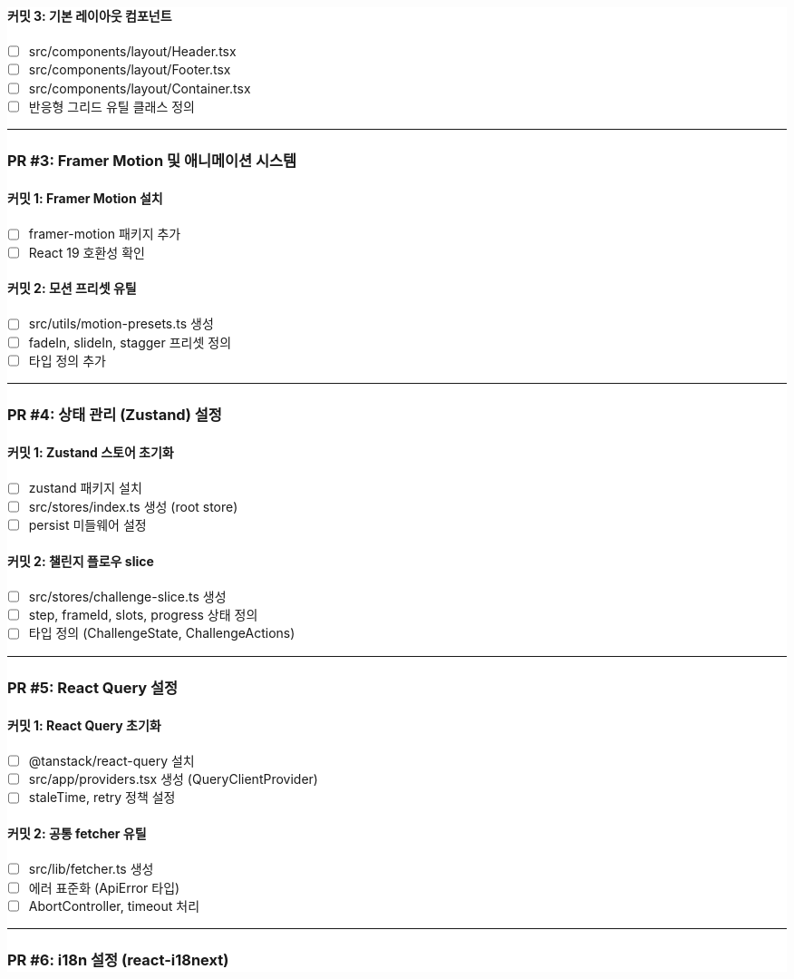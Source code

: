 #### 커밋 3: 기본 레이아웃 컴포넌트
- [ ] src/components/layout/Header.tsx
- [ ] src/components/layout/Footer.tsx
- [ ] src/components/layout/Container.tsx
- [ ] 반응형 그리드 유틸 클래스 정의

---

### **PR #3: Framer Motion 및 애니메이션 시스템**

#### 커밋 1: Framer Motion 설치
- [ ] framer-motion 패키지 추가
- [ ] React 19 호환성 확인

#### 커밋 2: 모션 프리셋 유틸
- [ ] src/utils/motion-presets.ts 생성
- [ ] fadeIn, slideIn, stagger 프리셋 정의
- [ ] 타입 정의 추가

---

### **PR #4: 상태 관리 (Zustand) 설정**

#### 커밋 1: Zustand 스토어 초기화
- [ ] zustand 패키지 설치
- [ ] src/stores/index.ts 생성 (root store)
- [ ] persist 미들웨어 설정

#### 커밋 2: 챌린지 플로우 slice
- [ ] src/stores/challenge-slice.ts 생성
- [ ] step, frameId, slots, progress 상태 정의
- [ ] 타입 정의 (ChallengeState, ChallengeActions)

---

### **PR #5: React Query 설정**

#### 커밋 1: React Query 초기화
- [ ] @tanstack/react-query 설치
- [ ] src/app/providers.tsx 생성 (QueryClientProvider)
- [ ] staleTime, retry 정책 설정

#### 커밋 2: 공통 fetcher 유틸
- [ ] src/lib/fetcher.ts 생성
- [ ] 에러 표준화 (ApiError 타입)
- [ ] AbortController, timeout 처리

---

### **PR #6: i18n 설정 (react-i18next)**
